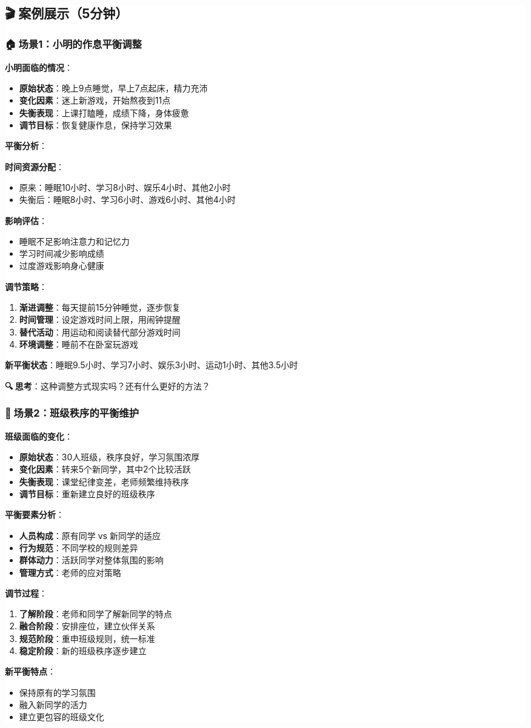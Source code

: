
## 🎬 案例展示（5分钟）

### 🏠 场景1：小明的作息平衡调整

**小明面临的情况**：
- **原始状态**：晚上9点睡觉，早上7点起床，精力充沛
- **变化因素**：迷上新游戏，开始熬夜到11点
- **失衡表现**：上课打瞌睡，成绩下降，身体疲惫
- **调节目标**：恢复健康作息，保持学习效果

**平衡分析**：

**时间资源分配**：
- 原来：睡眠10小时、学习8小时、娱乐4小时、其他2小时
- 失衡后：睡眠8小时、学习6小时、游戏6小时、其他4小时

**影响评估**：
- 睡眠不足影响注意力和记忆力
- 学习时间减少影响成绩
- 过度游戏影响身心健康

**调节策略**：
1. **渐进调整**：每天提前15分钟睡觉，逐步恢复
2. **时间管理**：设定游戏时间上限，用闹钟提醒
3. **替代活动**：用运动和阅读替代部分游戏时间
4. **环境调整**：睡前不在卧室玩游戏

**新平衡状态**：睡眠9.5小时、学习7小时、娱乐3小时、运动1小时、其他3.5小时

**🔍 思考**：这种调整方式现实吗？还有什么更好的方法？

### 🏫 场景2：班级秩序的平衡维护

**班级面临的变化**：
- **原始状态**：30人班级，秩序良好，学习氛围浓厚
- **变化因素**：转来5个新同学，其中2个比较活跃
- **失衡表现**：课堂纪律变差，老师频繁维持秩序
- **调节目标**：重新建立良好的班级秩序

**平衡要素分析**：
- **人员构成**：原有同学 vs 新同学的适应
- **行为规范**：不同学校的规则差异
- **群体动力**：活跃同学对整体氛围的影响
- **管理方式**：老师的应对策略

**调节过程**：
1. **了解阶段**：老师和同学了解新同学的特点
2. **融合阶段**：安排座位，建立伙伴关系
3. **规范阶段**：重申班级规则，统一标准
4. **稳定阶段**：新的班级秩序逐步建立

**新平衡特点**：
- 保持原有的学习氛围
- 融入新同学的活力
- 建立更包容的班级文化
